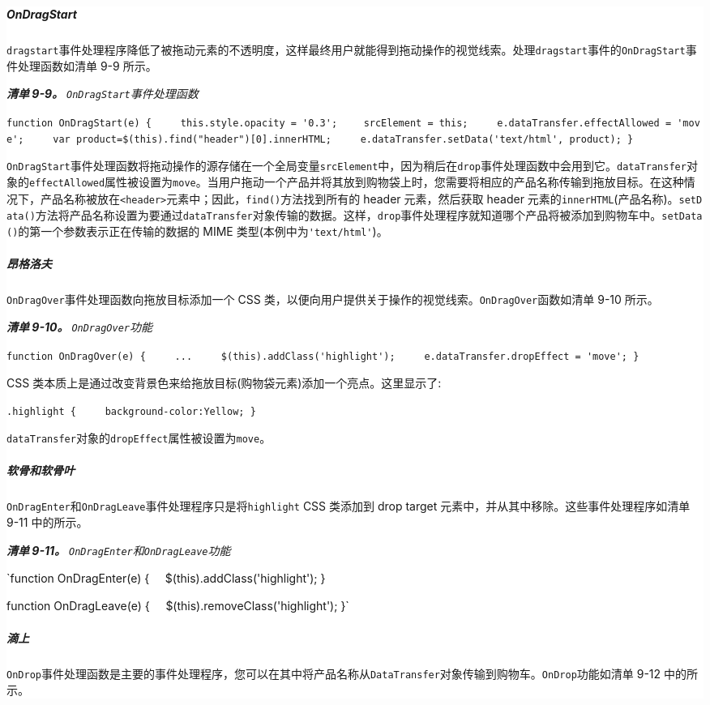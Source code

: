 ##### OnDragStart

`dragstart`事件处理程序降低了被拖动元素的不透明度，这样最终用户就能得到拖动操作的视觉线索。处理`dragstart`事件的`OnDragStart`事件处理函数如清单 9-9 所示。

***清单 9-9。** `OnDragStart`事件处理函数*

`function OnDragStart(e) {
    this.style.opacity = '0.3';` `    srcElement = this;
    e.dataTransfer.effectAllowed = 'move';
    var product=$(this).find("header")[0].innerHTML;
    e.dataTransfer.setData('text/html', product);
}`

`OnDragStart`事件处理函数将拖动操作的源存储在一个全局变量`srcElement`中，因为稍后在`drop`事件处理函数中会用到它。`dataTransfer`对象的`effectAllowed`属性被设置为`move`。当用户拖动一个产品并将其放到购物袋上时，您需要将相应的产品名称传输到拖放目标。在这种情况下，产品名称被放在`<header>`元素中；因此，`find()`方法找到所有的 header 元素，然后获取 header 元素的`innerHTML`(产品名称)。`setData()`方法将产品名称设置为要通过`dataTransfer`对象传输的数据。这样，`drop`事件处理程序就知道哪个产品将被添加到购物车中。`setData()`的第一个参数表示正在传输的数据的 MIME 类型(本例中为`'text/html'`)。

##### 昂格洛夫

`OnDragOver`事件处理函数向拖放目标添加一个 CSS 类，以便向用户提供关于操作的视觉线索。`OnDragOver`函数如清单 9-10 所示。

***清单 9-10。** `OnDragOver`功能*

`function OnDragOver(e) {
    ...
    $(this).addClass('highlight');
    e.dataTransfer.dropEffect = 'move';
}`

CSS 类本质上是通过改变背景色来给拖放目标(购物袋元素)添加一个亮点。这里显示了:

`.highlight
{
    background-color:Yellow;
}`

`dataTransfer`对象的`dropEffect`属性被设置为`move`。

##### 软骨和软骨叶

`OnDragEnter`和`OnDragLeave`事件处理程序只是将`highlight` CSS 类添加到 drop target 元素中，并从其中移除。这些事件处理程序如清单 9-11 中的所示。

***清单 9-11。** `OnDragEnter`和`OnDragLeave`功能*

`function OnDragEnter(e) {
    $(this).addClass('highlight');
}

function OnDragLeave(e) {
    $(this).removeClass('highlight');
}`

##### 滴上

`OnDrop`事件处理函数是主要的事件处理程序，您可以在其中将产品名称从`DataTransfer`对象传输到购物车。`OnDrop`功能如清单 9-12 中的所示。
